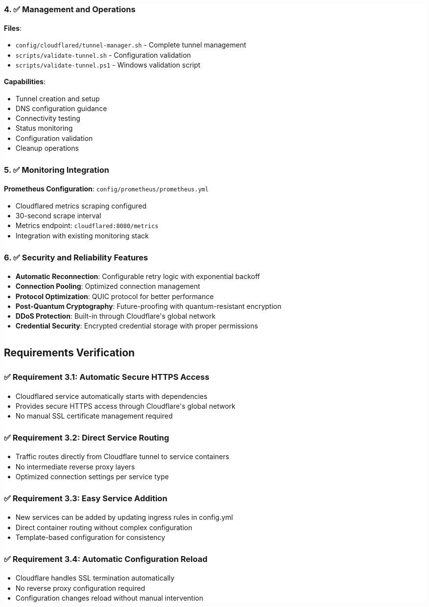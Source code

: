 ### 4. ✅ Management and Operations
**Files**:
- `config/cloudflared/tunnel-manager.sh` - Complete tunnel management
- `scripts/validate-tunnel.sh` - Configuration validation
- `scripts/validate-tunnel.ps1` - Windows validation script

**Capabilities**:
- Tunnel creation and setup
- DNS configuration guidance
- Connectivity testing
- Status monitoring
- Configuration validation
- Cleanup operations

### 5. ✅ Monitoring Integration
**Prometheus Configuration**: `config/prometheus/prometheus.yml`
- Cloudflared metrics scraping configured
- 30-second scrape interval
- Metrics endpoint: `cloudflared:8080/metrics`
- Integration with existing monitoring stack

### 6. ✅ Security and Reliability Features
- **Automatic Reconnection**: Configurable retry logic with exponential backoff
- **Connection Pooling**: Optimized connection management
- **Protocol Optimization**: QUIC protocol for better performance
- **Post-Quantum Cryptography**: Future-proofing with quantum-resistant encryption
- **DDoS Protection**: Built-in through Cloudflare's global network
- **Credential Security**: Encrypted credential storage with proper permissions

## Requirements Verification

### ✅ Requirement 3.1: Automatic Secure HTTPS Access
- Cloudflared service automatically starts with dependencies
- Provides secure HTTPS access through Cloudflare's global network
- No manual SSL certificate management required

### ✅ Requirement 3.2: Direct Service Routing
- Traffic routes directly from Cloudflare tunnel to service containers
- No intermediate reverse proxy layers
- Optimized connection settings per service type

### ✅ Requirement 3.3: Easy Service Addition
- New services can be added by updating ingress rules in config.yml
- Direct container routing without complex configuration
- Template-based configuration for consistency

### ✅ Requirement 3.4: Automatic Configuration Reload
- Cloudflare handles SSL termination automatically
- No reverse proxy configuration required
- Configuration changes reload without manual intervention
